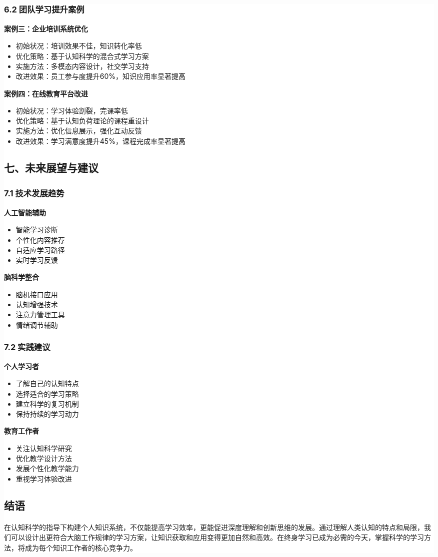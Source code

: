 ### 6.2 团队学习提升案例

**案例三：企业培训系统优化**

- 初始状况：培训效果不佳，知识转化率低
- 优化策略：基于认知科学的混合式学习方案
- 实施方法：多模态内容设计，社交学习支持
- 改进效果：员工参与度提升60%，知识应用率显著提高

**案例四：在线教育平台改进**

- 初始状况：学习体验割裂，完课率低
- 优化策略：基于认知负荷理论的课程重设计
- 实施方法：优化信息展示，强化互动反馈
- 改进效果：学习满意度提升45%，课程完成率显著提高

## 七、未来展望与建议

### 7.1 技术发展趋势

**人工智能辅助**

- 智能学习诊断
- 个性化内容推荐
- 自适应学习路径
- 实时学习反馈

**脑科学整合**

- 脑机接口应用
- 认知增强技术
- 注意力管理工具
- 情绪调节辅助

### 7.2 实践建议

**个人学习者**

- 了解自己的认知特点
- 选择适合的学习策略
- 建立科学的复习机制
- 保持持续的学习动力

**教育工作者**

- 关注认知科学研究
- 优化教学设计方法
- 发展个性化教学能力
- 重视学习体验改进

## 结语

在认知科学的指导下构建个人知识系统，不仅能提高学习效率，更能促进深度理解和创新思维的发展。通过理解人类认知的特点和局限，我们可以设计出更符合大脑工作规律的学习方案，让知识获取和应用变得更加自然和高效。在终身学习已成为必需的今天，掌握科学的学习方法，将成为每个知识工作者的核心竞争力。